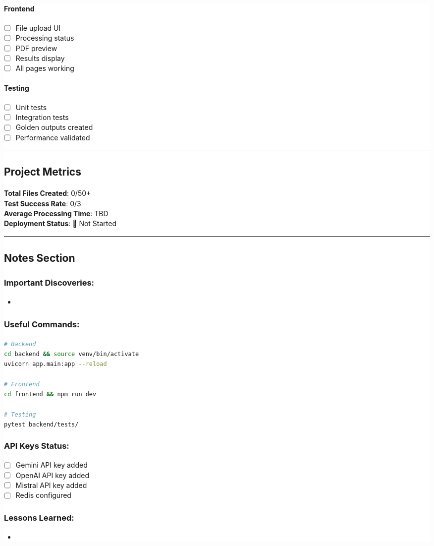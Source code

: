 #### Frontend  
- [ ] File upload UI
- [ ] Processing status
- [ ] PDF preview
- [ ] Results display
- [ ] All pages working

#### Testing
- [ ] Unit tests
- [ ] Integration tests
- [ ] Golden outputs created
- [ ] Performance validated

---

## Project Metrics

**Total Files Created**: 0/50+  
**Test Success Rate**: 0/3  
**Average Processing Time**: TBD  
**Deployment Status**: 🔴 Not Started

---

## Notes Section

### Important Discoveries:
- 

### Useful Commands:
```bash
# Backend
cd backend && source venv/bin/activate
uvicorn app.main:app --reload

# Frontend  
cd frontend && npm run dev

# Testing
pytest backend/tests/
```

### API Keys Status:
- [ ] Gemini API key added
- [ ] OpenAI API key added
- [ ] Mistral API key added
- [ ] Redis configured

### Lessons Learned:
-